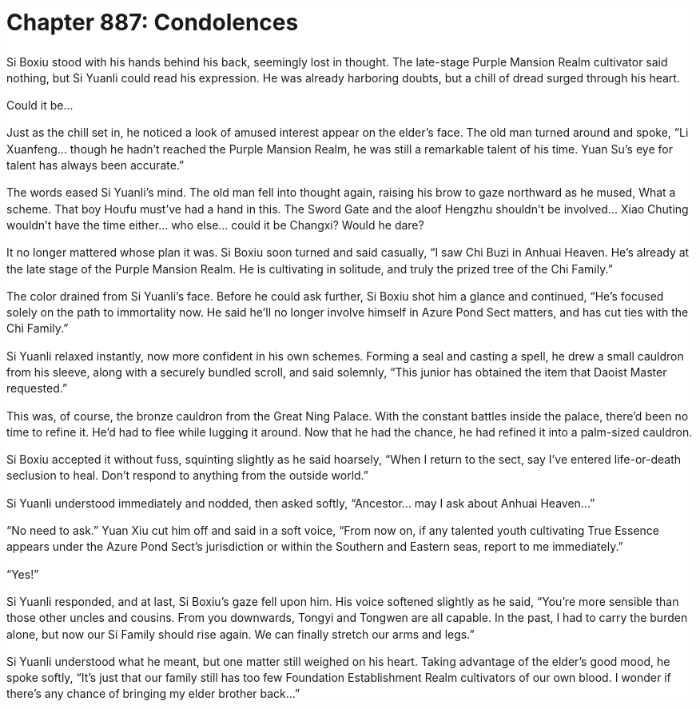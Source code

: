 # Chapter 887: Condolences

Si Boxiu stood with his hands behind his back, seemingly lost in thought. The late-stage Purple Mansion Realm cultivator said nothing, but Si Yuanli could read his expression. He was already harboring doubts, but a chill of dread surged through his heart.

Could it be...

Just as the chill set in, he noticed a look of amused interest appear on the elder’s face. The old man turned around and spoke, “Li Xuanfeng... though he hadn’t reached the Purple Mansion Realm, he was still a remarkable talent of his time. Yuan Su’s eye for talent has always been accurate.”

The words eased Si Yuanli’s mind. The old man fell into thought again, raising his brow to gaze northward as he mused, What a scheme. That boy Houfu must’ve had a hand in this. The Sword Gate and the aloof Hengzhu shouldn’t be involved... Xiao Chuting wouldn’t have the time either... who else... could it be Changxi? Would he dare?

It no longer mattered whose plan it was. Si Boxiu soon turned and said casually, “I saw Chi Buzi in Anhuai Heaven. He’s already at the late stage of the Purple Mansion Realm. He is cultivating in solitude, and truly the prized tree of the Chi Family.”

The color drained from Si Yuanli’s face. Before he could ask further, Si Boxiu shot him a glance and continued, “He’s focused solely on the path to immortality now. He said he’ll no longer involve himself in Azure Pond Sect matters, and has cut ties with the Chi Family.”

Si Yuanli relaxed instantly, now more confident in his own schemes. Forming a seal and casting a spell, he drew a small cauldron from his sleeve, along with a securely bundled scroll, and said solemnly, “This junior has obtained the item that Daoist Master requested.”

This was, of course, the bronze cauldron from the Great Ning Palace. With the constant battles inside the palace, there’d been no time to refine it. He’d had to flee while lugging it around. Now that he had the chance, he had refined it into a palm-sized cauldron.

Si Boxiu accepted it without fuss, squinting slightly as he said hoarsely, “When I return to the sect, say I’ve entered life-or-death seclusion to heal. Don’t respond to anything from the outside world.”

Si Yuanli understood immediately and nodded, then asked softly, “Ancestor... may I ask about Anhuai Heaven...”

“No need to ask.” Yuan Xiu cut him off and said in a soft voice, “From now on, if any talented youth cultivating True Essence appears under the Azure Pond Sect’s jurisdiction or within the Southern and Eastern seas, report to me immediately.”

“Yes!”

Si Yuanli responded, and at last, Si Boxiu’s gaze fell upon him. His voice softened slightly as he said, “You’re more sensible than those other uncles and cousins. From you downwards, Tongyi and Tongwen are all capable. In the past, I had to carry the burden alone, but now our Si Family should rise again. We can finally stretch our arms and legs.”

Si Yuanli understood what he meant, but one matter still weighed on his heart. Taking advantage of the elder’s good mood, he spoke softly, “It’s just that our family still has too few Foundation Establishment Realm cultivators of our own blood. I wonder if there’s any chance of bringing my elder brother back...”
